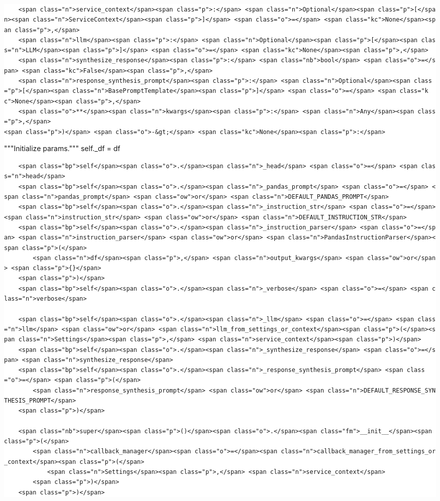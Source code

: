         <span class="n">service_context</span><span class="p">:</span> <span class="n">Optional</span><span class="p">[</span><span class="n">ServiceContext</span><span class="p">]</span> <span class="o">=</span> <span class="kc">None</span><span class="p">,</span>
        <span class="n">llm</span><span class="p">:</span> <span class="n">Optional</span><span class="p">[</span><span class="n">LLM</span><span class="p">]</span> <span class="o">=</span> <span class="kc">None</span><span class="p">,</span>
        <span class="n">synthesize_response</span><span class="p">:</span> <span class="nb">bool</span> <span class="o">=</span> <span class="kc">False</span><span class="p">,</span>
        <span class="n">response_synthesis_prompt</span><span class="p">:</span> <span class="n">Optional</span><span class="p">[</span><span class="n">BasePromptTemplate</span><span class="p">]</span> <span class="o">=</span> <span class="kc">None</span><span class="p">,</span>
        <span class="o">**</span><span class="n">kwargs</span><span class="p">:</span> <span class="n">Any</span><span class="p">,</span>
    <span class="p">)</span> <span class="o">-&gt;</span> <span class="kc">None</span><span class="p">:</span>
<span class="w">        </span><span class="sd">"""Initialize params."""</span>
        <span class="bp">self</span><span class="o">.</span><span class="n">_df</span> <span class="o">=</span> <span class="n">df</span>

        <span class="bp">self</span><span class="o">.</span><span class="n">_head</span> <span class="o">=</span> <span class="n">head</span>
        <span class="bp">self</span><span class="o">.</span><span class="n">_pandas_prompt</span> <span class="o">=</span> <span class="n">pandas_prompt</span> <span class="ow">or</span> <span class="n">DEFAULT_PANDAS_PROMPT</span>
        <span class="bp">self</span><span class="o">.</span><span class="n">_instruction_str</span> <span class="o">=</span> <span class="n">instruction_str</span> <span class="ow">or</span> <span class="n">DEFAULT_INSTRUCTION_STR</span>
        <span class="bp">self</span><span class="o">.</span><span class="n">_instruction_parser</span> <span class="o">=</span> <span class="n">instruction_parser</span> <span class="ow">or</span> <span class="n">PandasInstructionParser</span><span class="p">(</span>
            <span class="n">df</span><span class="p">,</span> <span class="n">output_kwargs</span> <span class="ow">or</span> <span class="p">{}</span>
        <span class="p">)</span>
        <span class="bp">self</span><span class="o">.</span><span class="n">_verbose</span> <span class="o">=</span> <span class="n">verbose</span>

        <span class="bp">self</span><span class="o">.</span><span class="n">_llm</span> <span class="o">=</span> <span class="n">llm</span> <span class="ow">or</span> <span class="n">llm_from_settings_or_context</span><span class="p">(</span><span class="n">Settings</span><span class="p">,</span> <span class="n">service_context</span><span class="p">)</span>
        <span class="bp">self</span><span class="o">.</span><span class="n">_synthesize_response</span> <span class="o">=</span> <span class="n">synthesize_response</span>
        <span class="bp">self</span><span class="o">.</span><span class="n">_response_synthesis_prompt</span> <span class="o">=</span> <span class="p">(</span>
            <span class="n">response_synthesis_prompt</span> <span class="ow">or</span> <span class="n">DEFAULT_RESPONSE_SYNTHESIS_PROMPT</span>
        <span class="p">)</span>

        <span class="nb">super</span><span class="p">()</span><span class="o">.</span><span class="fm">__init__</span><span class="p">(</span>
            <span class="n">callback_manager</span><span class="o">=</span><span class="n">callback_manager_from_settings_or_context</span><span class="p">(</span>
                <span class="n">Settings</span><span class="p">,</span> <span class="n">service_context</span>
            <span class="p">)</span>
        <span class="p">)</span>

